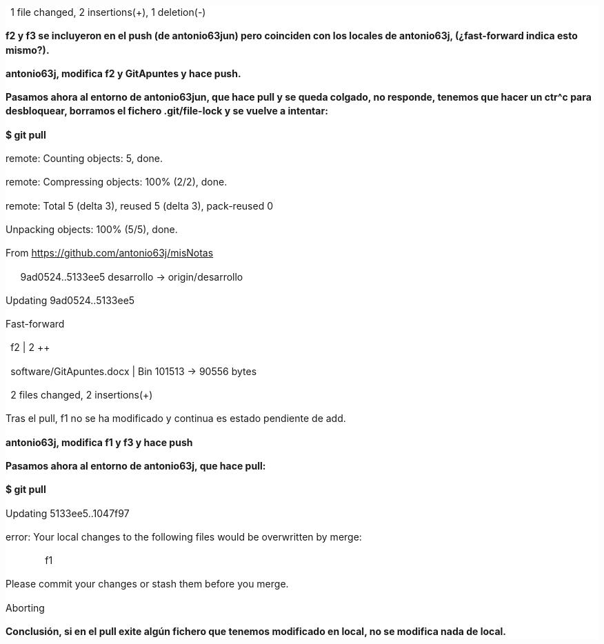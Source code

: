` `1 file changed, 2 insertions(+), 1 deletion(-)

**f2 y f3 se incluyeron en el push (de antonio63jun) pero coinciden con los locales de antonio63j, (¿fast-forward indica esto mismo?).**

**antonio63j, modifica f2 y GitApuntes y hace push.**

**Pasamos ahora al entorno de antonio63jun, que hace pull y se queda colgado, no responde, tenemos que hacer un ctr^c para desbloquear, borramos el fichero .git/file-lock y se vuelve a intentar:**

**$ git pull**

remote: Counting objects: 5, done.

remote: Compressing objects: 100% (2/2), done.

remote: Total 5 (delta 3), reused 5 (delta 3), pack-reused 0

Unpacking objects: 100% (5/5), done.

From https://github.com/antonio63j/misNotas

`   `9ad0524..5133ee5  desarrollo -> origin/desarrollo

Updating 9ad0524..5133ee5

Fast-forward

` `f2                       |   2 ++

` `software/GitApuntes.docx | Bin 101513 -> 90556 bytes

` `2 files changed, 2 insertions(+)

Tras el pull, f1 no se ha modificado y continua es estado pendiente de add.


**antonio63j, modifica f1 y f3 y hace push**

**Pasamos ahora al entorno de antonio63j, que hace pull:**

**$ git pull**

Updating 5133ee5..1047f97

error: Your local changes to the following files would be overwritten by merge:

`        `f1

Please commit your changes or stash them before you merge.

Aborting

**Conclusión, si en el pull exite algún fichero que tenemos modificado en local, no se modifica nada de local.**









